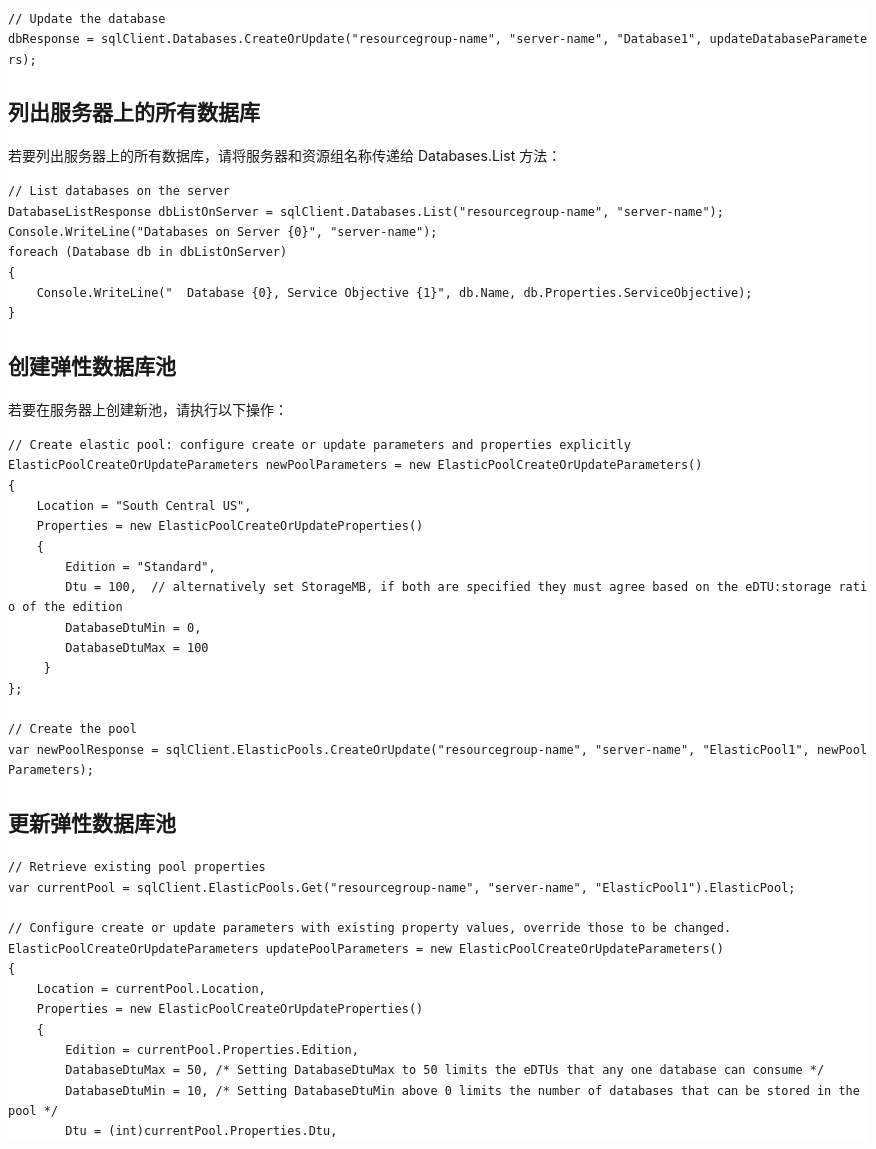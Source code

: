     // Update the database
    dbResponse = sqlClient.Databases.CreateOrUpdate("resourcegroup-name", "server-name", "Database1", updateDatabaseParameters);


## 列出服务器上的所有数据库

若要列出服务器上的所有数据库，请将服务器和资源组名称传递给 Databases.List 方法：

    // List databases on the server
    DatabaseListResponse dbListOnServer = sqlClient.Databases.List("resourcegroup-name", "server-name");
    Console.WriteLine("Databases on Server {0}", "server-name");
    foreach (Database db in dbListOnServer)
    {
        Console.WriteLine("  Database {0}, Service Objective {1}", db.Name, db.Properties.ServiceObjective);
    }



## 创建弹性数据库池

若要在服务器上创建新池，请执行以下操作：



    // Create elastic pool: configure create or update parameters and properties explicitly
    ElasticPoolCreateOrUpdateParameters newPoolParameters = new ElasticPoolCreateOrUpdateParameters()
    {
        Location = "South Central US",
        Properties = new ElasticPoolCreateOrUpdateProperties()
        {
            Edition = "Standard",
            Dtu = 100,  // alternatively set StorageMB, if both are specified they must agree based on the eDTU:storage ratio of the edition
            DatabaseDtuMin = 0,
            DatabaseDtuMax = 100
         }
    };

    // Create the pool
    var newPoolResponse = sqlClient.ElasticPools.CreateOrUpdate("resourcegroup-name", "server-name", "ElasticPool1", newPoolParameters);


## 更新弹性数据库池

    // Retrieve existing pool properties
    var currentPool = sqlClient.ElasticPools.Get("resourcegroup-name", "server-name", "ElasticPool1").ElasticPool;

    // Configure create or update parameters with existing property values, override those to be changed.
    ElasticPoolCreateOrUpdateParameters updatePoolParameters = new ElasticPoolCreateOrUpdateParameters()
    {
        Location = currentPool.Location,
        Properties = new ElasticPoolCreateOrUpdateProperties()
        {
            Edition = currentPool.Properties.Edition,
            DatabaseDtuMax = 50, /* Setting DatabaseDtuMax to 50 limits the eDTUs that any one database can consume */
            DatabaseDtuMin = 10, /* Setting DatabaseDtuMin above 0 limits the number of databases that can be stored in the pool */
            Dtu = (int)currentPool.Properties.Dtu,